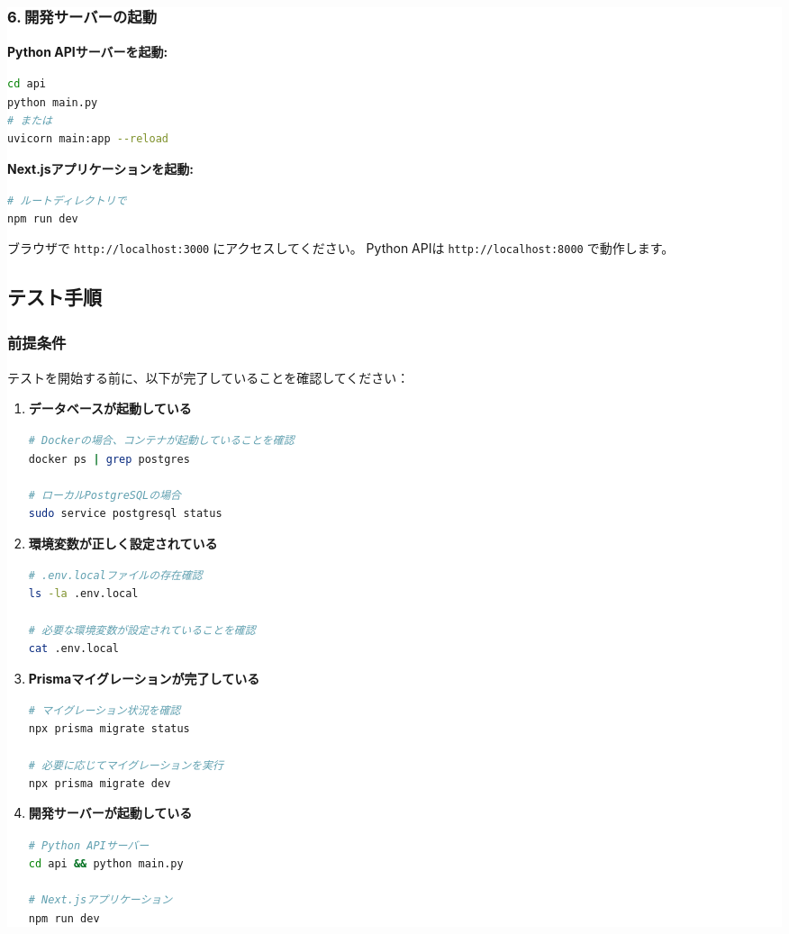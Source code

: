 ### 6. 開発サーバーの起動

**Python APIサーバーを起動:**
```bash
cd api
python main.py
# または
uvicorn main:app --reload
```

**Next.jsアプリケーションを起動:**
```bash
# ルートディレクトリで
npm run dev
```

ブラウザで `http://localhost:3000` にアクセスしてください。
Python APIは `http://localhost:8000` で動作します。

## テスト手順

### 前提条件

テストを開始する前に、以下が完了していることを確認してください：

1. **データベースが起動している**
   ```bash
   # Dockerの場合、コンテナが起動していることを確認
   docker ps | grep postgres
   
   # ローカルPostgreSQLの場合
   sudo service postgresql status
   ```

2. **環境変数が正しく設定されている**
   ```bash
   # .env.localファイルの存在確認
   ls -la .env.local
   
   # 必要な環境変数が設定されていることを確認
   cat .env.local
   ```

3. **Prismaマイグレーションが完了している**
   ```bash
   # マイグレーション状況を確認
   npx prisma migrate status
   
   # 必要に応じてマイグレーションを実行
   npx prisma migrate dev
   ```

4. **開発サーバーが起動している**
   ```bash
   # Python APIサーバー
   cd api && python main.py
   
   # Next.jsアプリケーション
   npm run dev
   ```
